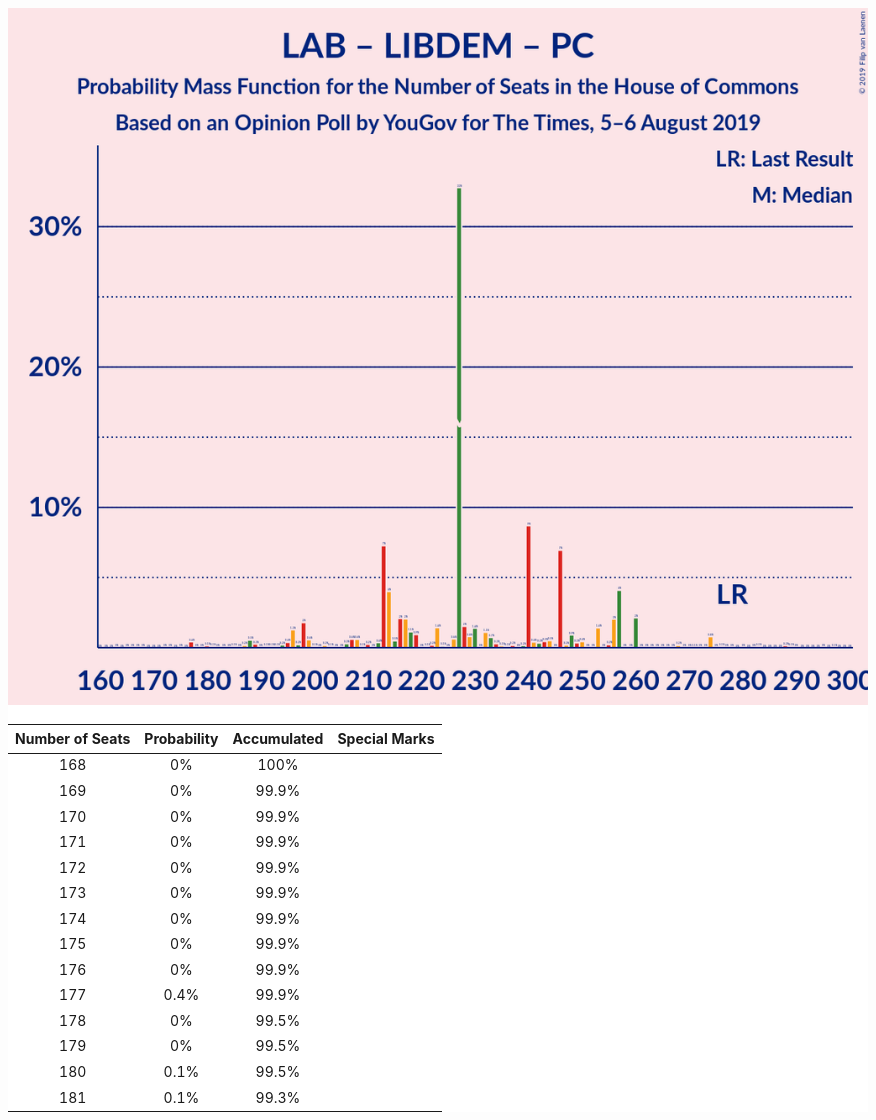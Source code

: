 ![Graph with seats probability mass function not yet produced](2019-08-06-YouGov-coalitions-seats-pmf-lab–libdem–pc.png "Seats Probability Mass Function")

| Number of Seats | Probability | Accumulated | Special Marks |
|:---------------:|:-----------:|:-----------:|:-------------:|
| 168 | 0% | 100% |  |
| 169 | 0% | 99.9% |  |
| 170 | 0% | 99.9% |  |
| 171 | 0% | 99.9% |  |
| 172 | 0% | 99.9% |  |
| 173 | 0% | 99.9% |  |
| 174 | 0% | 99.9% |  |
| 175 | 0% | 99.9% |  |
| 176 | 0% | 99.9% |  |
| 177 | 0.4% | 99.9% |  |
| 178 | 0% | 99.5% |  |
| 179 | 0% | 99.5% |  |
| 180 | 0.1% | 99.5% |  |
| 181 | 0.1% | 99.3% |  |